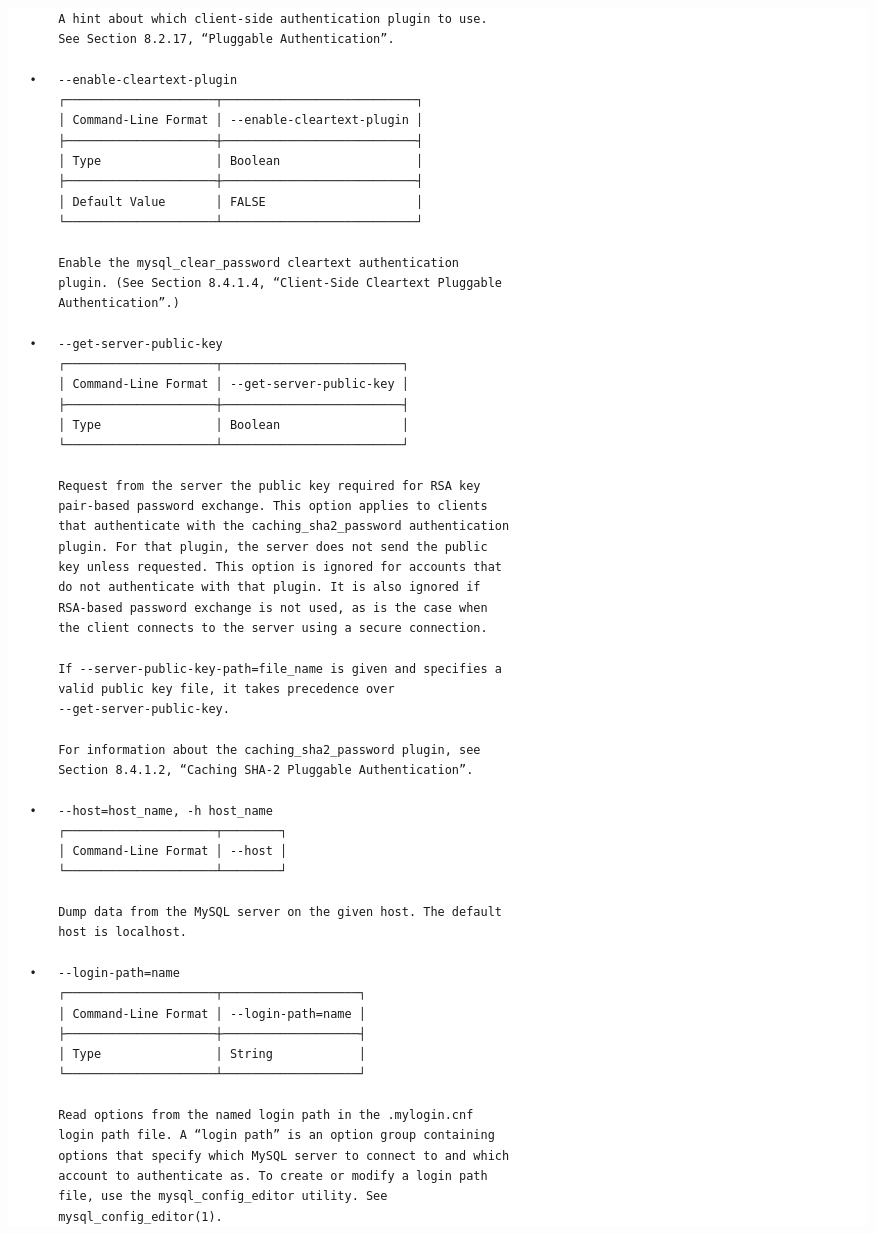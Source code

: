            A hint about which client-side authentication plugin to use.
           See Section 8.2.17, “Pluggable Authentication”.

       •   --enable-cleartext-plugin
           ┌─────────────────────┬───────────────────────────┐
           │ Command-Line Format │ --enable-cleartext-plugin │
           ├─────────────────────┼───────────────────────────┤
           │ Type                │ Boolean                   │
           ├─────────────────────┼───────────────────────────┤
           │ Default Value       │ FALSE                     │
           └─────────────────────┴───────────────────────────┘

           Enable the mysql_clear_password cleartext authentication
           plugin. (See Section 8.4.1.4, “Client-Side Cleartext Pluggable
           Authentication”.)

       •   --get-server-public-key
           ┌─────────────────────┬─────────────────────────┐
           │ Command-Line Format │ --get-server-public-key │
           ├─────────────────────┼─────────────────────────┤
           │ Type                │ Boolean                 │
           └─────────────────────┴─────────────────────────┘

           Request from the server the public key required for RSA key
           pair-based password exchange. This option applies to clients
           that authenticate with the caching_sha2_password authentication
           plugin. For that plugin, the server does not send the public
           key unless requested. This option is ignored for accounts that
           do not authenticate with that plugin. It is also ignored if
           RSA-based password exchange is not used, as is the case when
           the client connects to the server using a secure connection.

           If --server-public-key-path=file_name is given and specifies a
           valid public key file, it takes precedence over
           --get-server-public-key.

           For information about the caching_sha2_password plugin, see
           Section 8.4.1.2, “Caching SHA-2 Pluggable Authentication”.

       •   --host=host_name, -h host_name
           ┌─────────────────────┬────────┐
           │ Command-Line Format │ --host │
           └─────────────────────┴────────┘

           Dump data from the MySQL server on the given host. The default
           host is localhost.

       •   --login-path=name
           ┌─────────────────────┬───────────────────┐
           │ Command-Line Format │ --login-path=name │
           ├─────────────────────┼───────────────────┤
           │ Type                │ String            │
           └─────────────────────┴───────────────────┘

           Read options from the named login path in the .mylogin.cnf
           login path file. A “login path” is an option group containing
           options that specify which MySQL server to connect to and which
           account to authenticate as. To create or modify a login path
           file, use the mysql_config_editor utility. See
           mysql_config_editor(1).
